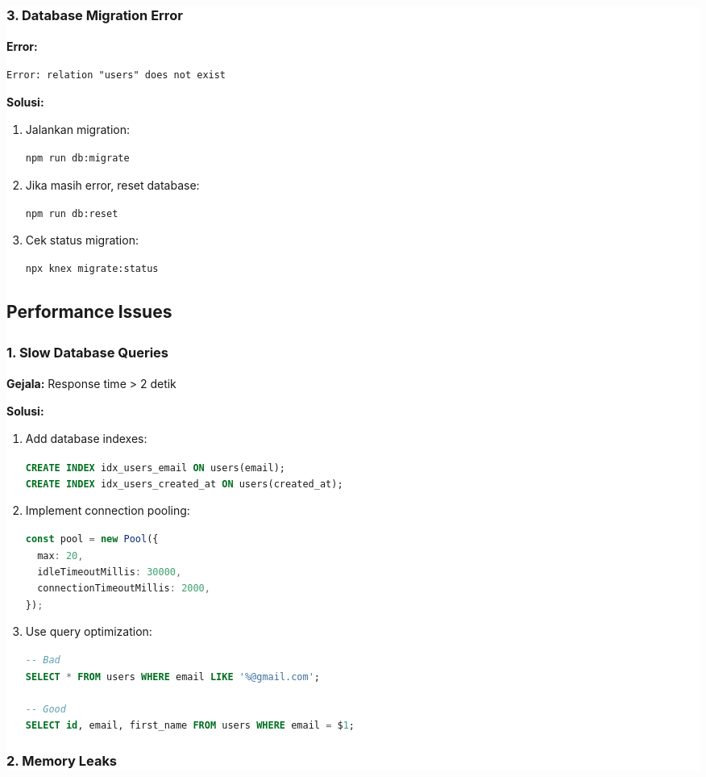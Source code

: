 ### 3. Database Migration Error

**Error:**
```
Error: relation "users" does not exist
```

**Solusi:**
1. Jalankan migration:
   ```bash
   npm run db:migrate
   ```

2. Jika masih error, reset database:
   ```bash
   npm run db:reset
   ```

3. Cek status migration:
   ```bash
   npx knex migrate:status
   ```

## Performance Issues

### 1. Slow Database Queries

**Gejala:** Response time > 2 detik

**Solusi:**
1. Add database indexes:
   ```sql
   CREATE INDEX idx_users_email ON users(email);
   CREATE INDEX idx_users_created_at ON users(created_at);
   ```

2. Implement connection pooling:
   ```typescript
   const pool = new Pool({
     max: 20,
     idleTimeoutMillis: 30000,
     connectionTimeoutMillis: 2000,
   });
   ```

3. Use query optimization:
   ```sql
   -- Bad
   SELECT * FROM users WHERE email LIKE '%@gmail.com';
   
   -- Good
   SELECT id, email, first_name FROM users WHERE email = $1;
   ```

### 2. Memory Leaks
